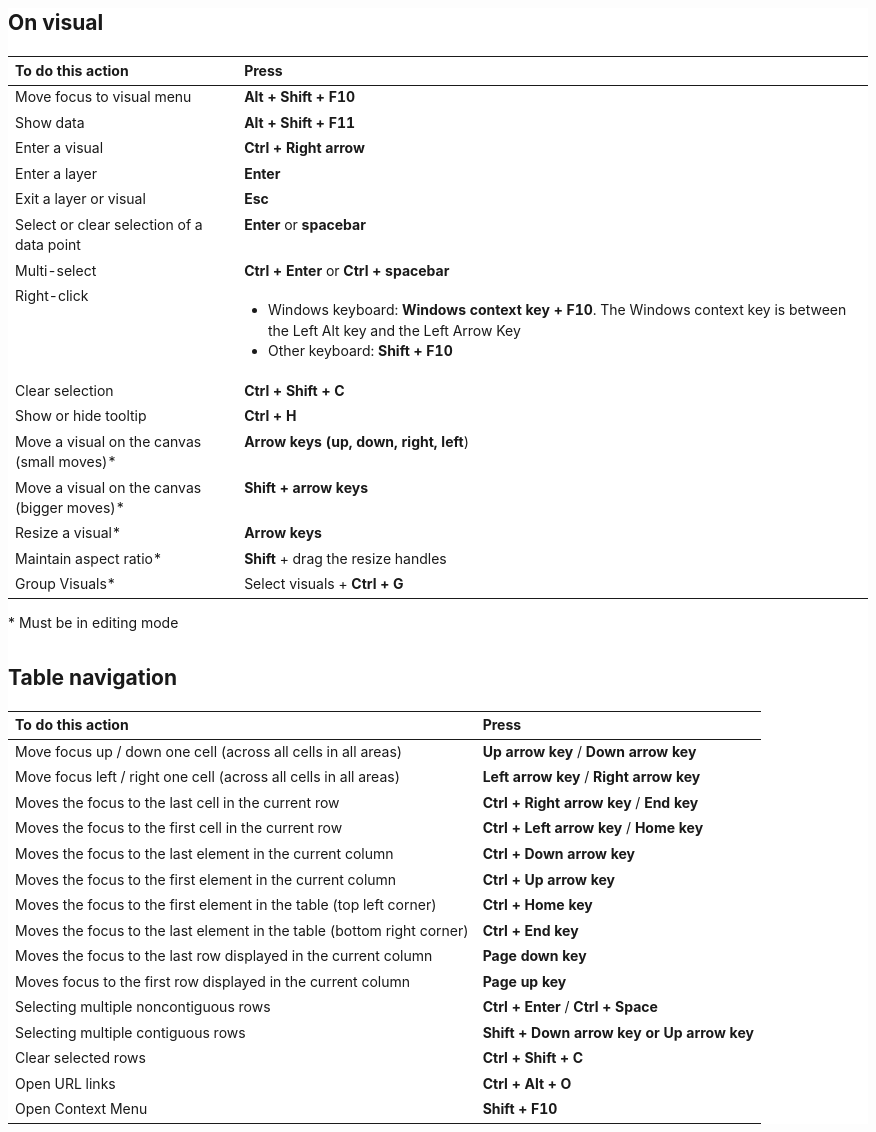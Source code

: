 ## On visual

| To do this action           | Press                |
| :------------------- | :------------------- |
| Move focus to visual menu | **Alt + Shift + F10** |
| Show data | **Alt + Shift + F11**  |
| Enter a visual | **Ctrl + Right arrow** |
| Enter a layer | **Enter** |
| Exit a layer or visual | **Esc** |
| Select or clear selection of a data point | **Enter** or **spacebar** |
| Multi-select | **Ctrl + Enter** or **Ctrl + spacebar** |
| Right-click | <ul><li>Windows keyboard: **Windows context key + F10**. The Windows context key is between the Left Alt key and the Left Arrow Key</li><li>Other keyboard: **Shift + F10**</li></ul> |
| Clear selection | **Ctrl + Shift + C** |
| Show or hide tooltip | **Ctrl + H** |
| Move a visual on the canvas (small moves)* | **Arrow keys (up, down, right, left**) |
| Move a visual on the canvas (bigger moves)* | **Shift + arrow keys** |
| Resize a visual* | **Arrow keys**  |
| Maintain aspect ratio*  | **Shift** + drag the resize handles |
| Group Visuals*  | Select visuals + **Ctrl + G** |

\* Must be in editing mode

## Table navigation

| To do this action          | Press                |
| :------------------- | :------------------- |
| Move focus up / down one cell (across all cells in all areas)  | **Up arrow key** / **Down arrow key** |
| Move focus left / right one cell (across all cells in all areas)  | **Left arrow key** / **Right arrow key** |
| Moves the focus to the last cell in the current row | **Ctrl + Right arrow key** / **End key** |
| Moves the focus to the first cell in the current row | **Ctrl + Left arrow key** / **Home key** |
| Moves the focus to the last element in the current column | **Ctrl + Down arrow key** |
| Moves the focus to the first element in the current column | **Ctrl + Up arrow key** |
| Moves the focus to the first element in the table (top left corner) | **Ctrl + Home key** |
| Moves the focus to the last element in the table (bottom right corner) | **Ctrl + End key** |
| Moves the focus to the last row displayed in the current column | **Page down key** |
| Moves focus to the first row displayed in the current column | **Page up key** |
| Selecting multiple noncontiguous rows | **Ctrl + Enter** / **Ctrl + Space** |
| Selecting multiple contiguous rows | **Shift + Down arrow key or Up arrow key** |
| Clear selected rows | **Ctrl + Shift + C** |
| Open URL links | **Ctrl + Alt + O** |
| Open Context Menu| **Shift + F10** |
